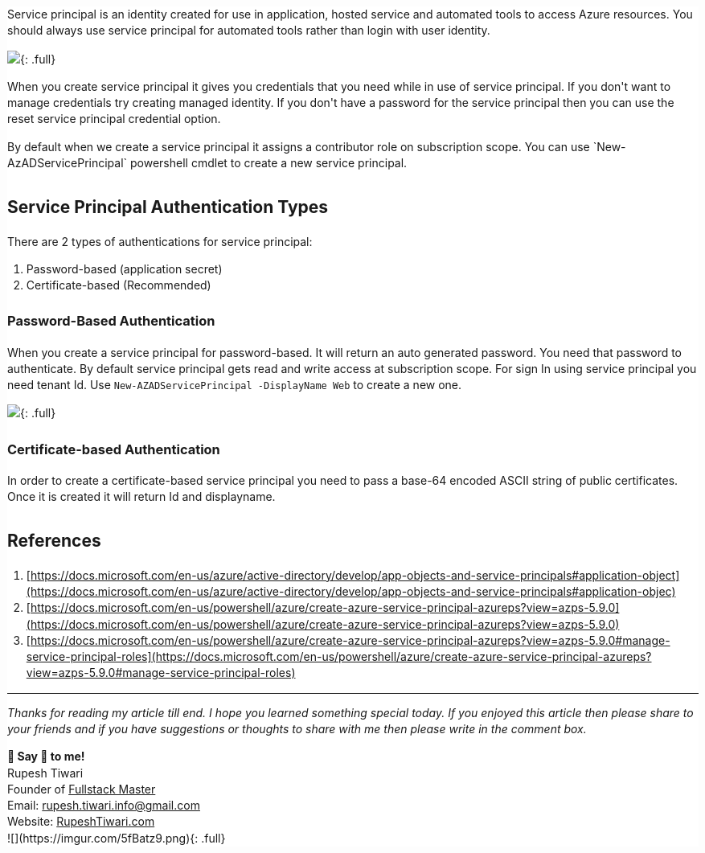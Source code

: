 Service principal is an identity created for use in application, hosted service and automated tools to access Azure resources. You should always use service principal for automated tools rather than login with user identity.

![](https://i.imgur.com/7uSpO0r.png){: .full}

When you create service principal it gives you credentials that you need while in use of service principal. If you don't want to manage credentials try creating managed identity. If you don't have a password for the service principal then you can use the reset service principal credential option.

By default when we create a service principal it assigns a contributor role on subscription scope. You can use \`New-AzADServicePrincipal\` powershell cmdlet to create a new service principal.

## Service Principal Authentication Types

There are 2 types of authentications for service principal:

1.  Password-based (application secret)
2.  Certificate-based (Recommended)

### Password-Based Authentication

When you create a service principal for password-based. It will return an auto generated password. You need that password to authenticate. By default service principal gets read and write access at subscription scope. For sign In using service principal you need tenant Id. Use `New-AZADServicePrincipal -DisplayName Web` to create a new one.

![](https://i.imgur.com/iJ8nGgm.png){: .full}

### Certificate-based Authentication

In order to create a certificate-based service principal you need to pass a base-64 encoded ASCII string of public certificates. Once it is created it will return Id and displayname.

## References

1.  [https://docs.microsoft.com/en-us/azure/active-directory/develop/app-objects-and-service-principals#application-object](https://docs.microsoft.com/en-us/azure/active-directory/develop/app-objects-and-service-principals#application-objec)
2.  [https://docs.microsoft.com/en-us/powershell/azure/create-azure-service-principal-azureps?view=azps-5.9.0](https://docs.microsoft.com/en-us/powershell/azure/create-azure-service-principal-azureps?view=azps-5.9.0)
3.  [https://docs.microsoft.com/en-us/powershell/azure/create-azure-service-principal-azureps?view=azps-5.9.0#manage-service-principal-roles](https://docs.microsoft.com/en-us/powershell/azure/create-azure-service-principal-azureps?view=azps-5.9.0#manage-service-principal-roles)

---

_Thanks for reading my article till end. I hope you learned something special today. If you enjoyed this article then please share to your friends and if you have suggestions or thoughts to share with me then please write in the comment box._

<div class="notice--success">
<strong>💖 Say 👋 to me!</strong>
<br>Rupesh Tiwari
<br>Founder of <a href="https://www.fullstackmaster.net">Fullstack Master </a>
<br>Email: <a href="mailto:rupesh.tiwari.info@gmail.com?subject=Hi">rupesh.tiwari.info@gmail.com</a>
<br>Website: <a href="https://www.rupeshtiwari.com">RupeshTiwari.com </a>
</div>
![](https://imgur.com/5fBatz9.png){: .full}
